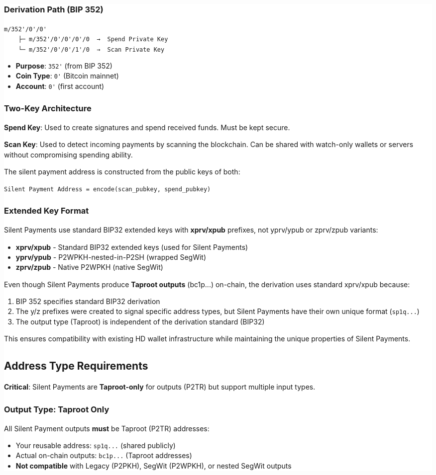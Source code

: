 ### Derivation Path (BIP 352)

```
m/352'/0'/0'
    ├─ m/352'/0'/0'/0'/0  →  Spend Private Key
    └─ m/352'/0'/0'/1'/0  →  Scan Private Key
```

- **Purpose**: `352'` (from BIP 352)
- **Coin Type**: `0'` (Bitcoin mainnet)
- **Account**: `0'` (first account)

### Two-Key Architecture

**Spend Key**: Used to create signatures and spend received funds. Must be kept secure.

**Scan Key**: Used to detect incoming payments by scanning the blockchain. Can be shared with watch-only wallets or servers without compromising spending ability.

The silent payment address is constructed from the public keys of both:

```
Silent Payment Address = encode(scan_pubkey, spend_pubkey)
```

### Extended Key Format

Silent Payments use standard BIP32 extended keys with **xprv/xpub** prefixes, not yprv/ypub or zprv/zpub variants:

- **xprv/xpub** - Standard BIP32 extended keys (used for Silent Payments)
- **yprv/ypub** - P2WPKH-nested-in-P2SH (wrapped SegWit)
- **zprv/zpub** - Native P2WPKH (native SegWit)

Even though Silent Payments produce **Taproot outputs** (bc1p...) on-chain, the derivation uses standard xprv/xpub because:

1. BIP 352 specifies standard BIP32 derivation
2. The y/z prefixes were created to signal specific address types, but Silent Payments have their own unique format (`sp1q...`)
3. The output type (Taproot) is independent of the derivation standard (BIP32)

This ensures compatibility with existing HD wallet infrastructure while maintaining the unique properties of Silent Payments.

## Address Type Requirements

**Critical**: Silent Payments are **Taproot-only** for outputs (P2TR) but support multiple input types.

### Output Type: Taproot Only

All Silent Payment outputs **must** be Taproot (P2TR) addresses:
- Your reusable address: `sp1q...` (shared publicly)
- Actual on-chain outputs: `bc1p...` (Taproot addresses)
- **Not compatible** with Legacy (P2PKH), SegWit (P2WPKH), or nested SegWit outputs
